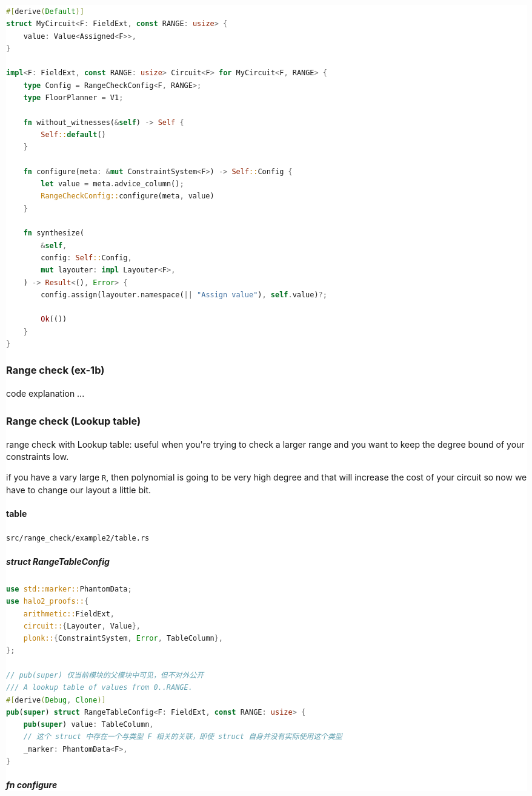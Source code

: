 ```rust
#[derive(Default)]
struct MyCircuit<F: FieldExt, const RANGE: usize> {
	value: Value<Assigned<F>>,
}

impl<F: FieldExt, const RANGE: usize> Circuit<F> for MyCircuit<F, RANGE> {
	type Config = RangeCheckConfig<F, RANGE>;
	type FloorPlanner = V1;

	fn without_witnesses(&self) -> Self {
		Self::default()
	}

	fn configure(meta: &mut ConstraintSystem<F>) -> Self::Config {
		let value = meta.advice_column();
		RangeCheckConfig::configure(meta, value)
	}

	fn synthesize(
		&self,
		config: Self::Config,
		mut layouter: impl Layouter<F>,
	) -> Result<(), Error> {
		config.assign(layouter.namespace(|| "Assign value"), self.value)?;

		Ok(())
	}
}
```

### Range check (ex-1b)

code explanation ... 

### Range check (Lookup table)

range check with Lookup table: useful when you're trying to check a larger range and you want to keep the degree bound of your constraints low.

if you have a vary large `R`, then polynomial is going to be very high degree and that will increase the cost of your circuit so now we have to change our layout a little bit.
#### table

`src/range_check/example2/table.rs`
##### struct RangeTableConfig

```rust
use std::marker::PhantomData;
use halo2_proofs::{
    arithmetic::FieldExt,
    circuit::{Layouter, Value},
    plonk::{ConstraintSystem, Error, TableColumn},
};

// pub(super) 仅当前模块的父模块中可见，但不对外公开
/// A lookup table of values from 0..RANGE.
#[derive(Debug, Clone)]
pub(super) struct RangeTableConfig<F: FieldExt, const RANGE: usize> {
    pub(super) value: TableColumn, 
    // 这个 struct 中存在一个与类型 F 相关的关联，即使 struct 自身并没有实际使用这个类型
    _marker: PhantomData<F>,
}
```
##### fn configure